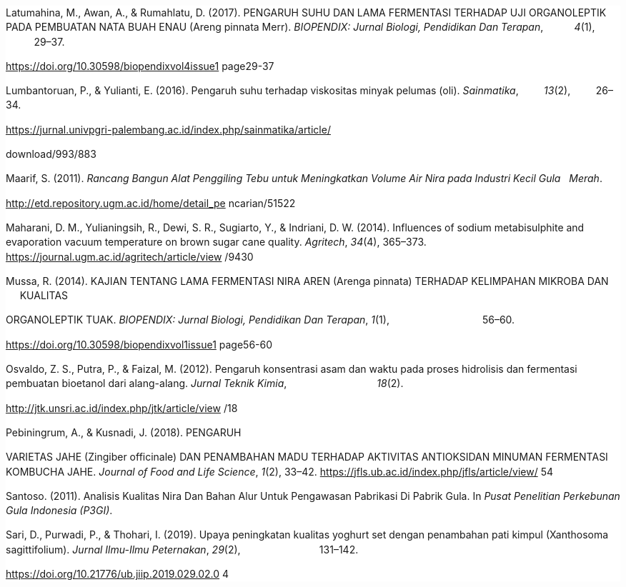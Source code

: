 <p><span class="font9">Latumahina, M., Awan, A., &amp;&nbsp;Rumahlatu, D. (2017). PENGARUH SUHU DAN LAMA FERMENTASI TERHADAP UJI ORGANOLEPTIK PADA PEMBUATAN NATA BUAH ENAU (Areng pinnata Merr). </span><span class="font9" style="font-style:italic;">BIOPENDIX: Jurnal Biologi, Pendidikan Dan Terapan</span><span class="font9">, &nbsp;&nbsp;&nbsp;&nbsp;&nbsp;&nbsp;&nbsp;&nbsp;&nbsp;&nbsp;</span><span class="font9" style="font-style:italic;">4</span><span class="font9">(1), &nbsp;&nbsp;&nbsp;&nbsp;&nbsp;&nbsp;&nbsp;&nbsp;&nbsp;&nbsp;29–37.</span></p>
<p><a href="https://doi.org/10.30598/biopendixvol4issue1"><span class="font9">https://doi.org/10.30598/biopendixvol4issue1</span></a><span class="font9"> page29-37</span></p>
<p><span class="font9">Lumbantoruan, P., &amp;&nbsp;Yulianti, E. (2016). Pengaruh suhu terhadap viskositas minyak pelumas (oli). </span><span class="font9" style="font-style:italic;">Sainmatika</span><span class="font9">, &nbsp;&nbsp;&nbsp;&nbsp;&nbsp;&nbsp;&nbsp;&nbsp;</span><span class="font9" style="font-style:italic;">13</span><span class="font9">(2), &nbsp;&nbsp;&nbsp;&nbsp;&nbsp;&nbsp;&nbsp;&nbsp;26–34.</span></p>
<p><a href="https://jurnal.univpgri-palembang.ac.id/index.php/sainmatika/article/"><span class="font9">https://jurnal.univpgri-palembang.ac.id/index.php/sainmatika/article/</span></a></p>
<p><span class="font9">download/993/883</span></p>
<p><span class="font9">Maarif, S. (2011). </span><span class="font9" style="font-style:italic;">Rancang Bangun Alat Penggiling Tebu untuk Meningkatkan Volume Air Nira pada Industri Kecil Gula &nbsp;&nbsp;Merah</span><span class="font9">.</span></p>
<p><a href="http://etd.repository.ugm.ac.id/home/detail_pe"><span class="font9">http://etd.repository.ugm.ac.id/home/detail_pe</span></a><span class="font9"> ncarian/51522</span></p>
<p><span class="font9">Maharani, D. M., Yulianingsih, R., Dewi, S. R., Sugiarto, Y., &amp;&nbsp;Indriani, D. W. (2014). Influences of sodium metabisulphite and evaporation vacuum temperature on brown sugar cane quality. </span><span class="font9" style="font-style:italic;">Agritech</span><span class="font9">, </span><span class="font9" style="font-style:italic;">34</span><span class="font9">(4), 365–373. </span><a href="https://journal.ugm.ac.id/agritech/article/view"><span class="font9">https://journal.ugm.ac.id/agritech/article/view</span></a><span class="font9"> /9430</span></p>
<p><span class="font9">Mussa, R. (2014). KAJIAN TENTANG LAMA FERMENTASI NIRA AREN (Arenga pinnata) TERHADAP KELIMPAHAN MIKROBA DAN &nbsp;&nbsp;&nbsp;&nbsp;&nbsp;KUALITAS</span></p>
<p><span class="font9">ORGANOLEPTIK TUAK. </span><span class="font9" style="font-style:italic;">BIOPENDIX: Jurnal Biologi, Pendidikan Dan Terapan</span><span class="font9">, </span><span class="font9" style="font-style:italic;">1</span><span class="font9">(1), &nbsp;&nbsp;&nbsp;&nbsp;&nbsp;&nbsp;&nbsp;&nbsp;&nbsp;&nbsp;&nbsp;&nbsp;&nbsp;&nbsp;&nbsp;&nbsp;&nbsp;&nbsp;&nbsp;&nbsp;&nbsp;&nbsp;&nbsp;&nbsp;&nbsp;&nbsp;&nbsp;&nbsp;&nbsp;&nbsp;&nbsp;&nbsp;56–60.</span></p>
<p><a href="https://doi.org/10.30598/biopendixvol1issue1"><span class="font9">https://doi.org/10.30598/biopendixvol1issue1</span></a><span class="font9"> page56-60</span></p>
<p><span class="font9">Osvaldo, Z. S., Putra, P., &amp;&nbsp;Faizal, M. (2012). Pengaruh konsentrasi asam dan waktu pada proses hidrolisis dan fermentasi pembuatan bioetanol dari alang-alang. </span><span class="font9" style="font-style:italic;">Jurnal Teknik Kimia</span><span class="font9">, &nbsp;&nbsp;&nbsp;&nbsp;&nbsp;&nbsp;&nbsp;&nbsp;&nbsp;&nbsp;&nbsp;&nbsp;&nbsp;&nbsp;&nbsp;&nbsp;&nbsp;&nbsp;&nbsp;&nbsp;&nbsp;&nbsp;&nbsp;&nbsp;&nbsp;&nbsp;&nbsp;&nbsp;&nbsp;&nbsp;&nbsp;</span><span class="font9" style="font-style:italic;">18</span><span class="font9">(2).</span></p>
<p><a href="http://jtk.unsri.ac.id/index.php/jtk/article/view"><span class="font9">http://jtk.unsri.ac.id/index.php/jtk/article/view</span></a><span class="font9"> /18</span></p>
<p><span class="font9">Pebiningrum, A., &amp;&nbsp;Kusnadi, J. (2018). PENGARUH</span></p>
<p><span class="font9">VARIETAS JAHE (Zingiber officinale) DAN PENAMBAHAN MADU TERHADAP AKTIVITAS ANTIOKSIDAN MINUMAN FERMENTASI KOMBUCHA JAHE. </span><span class="font9" style="font-style:italic;">Journal of Food and Life Science</span><span class="font9">, </span><span class="font9" style="font-style:italic;">1</span><span class="font9">(2), 33–42. </span><a href="https://jfls.ub.ac.id/index.php/jfls/article/view/"><span class="font9">https://jfls.ub.ac.id/index.php/jfls/article/view/</span></a><span class="font9"> 54</span></p>
<p><span class="font9">Santoso. (2011). Analisis Kualitas Nira Dan Bahan Alur Untuk Pengawasan Pabrikasi Di Pabrik Gula. In </span><span class="font9" style="font-style:italic;">Pusat Penelitian Perkebunan Gula Indonesia (P3GI)</span><span class="font9">.</span></p>
<p><span class="font9">Sari, D., Purwadi, P., &amp;&nbsp;Thohari, I. (2019). Upaya peningkatan kualitas yoghurt set dengan penambahan pati kimpul (Xanthosoma sagittifolium). </span><span class="font9" style="font-style:italic;">Jurnal Ilmu-Ilmu Peternakan</span><span class="font9">, </span><span class="font9" style="font-style:italic;">29</span><span class="font9">(2), &nbsp;&nbsp;&nbsp;&nbsp;&nbsp;&nbsp;&nbsp;&nbsp;&nbsp;&nbsp;&nbsp;&nbsp;&nbsp;&nbsp;&nbsp;&nbsp;&nbsp;&nbsp;&nbsp;&nbsp;&nbsp;&nbsp;&nbsp;&nbsp;&nbsp;&nbsp;&nbsp;131–142.</span></p>
<p><a href="https://doi.org/10.21776/ub.jiip.2019.029.02.0"><span class="font9">https://doi.org/10.21776/ub.jiip.2019.029.02.0</span></a><span class="font9"> 4</span></p>
